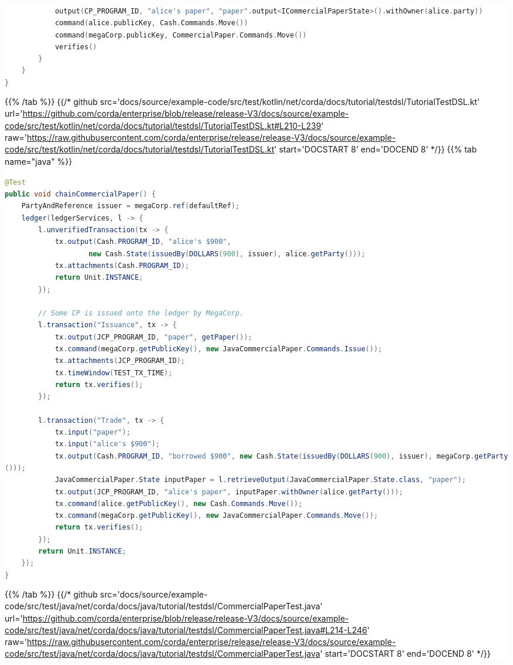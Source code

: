 ```kotlin
            output(CP_PROGRAM_ID, "alice's paper", "paper".output<ICommercialPaperState>().withOwner(alice.party))
            command(alice.publicKey, Cash.Commands.Move())
            command(megaCorp.publicKey, CommercialPaper.Commands.Move())
            verifies()
        }
    }
}

```
{{% /tab %}}
{{/* github src='docs/source/example-code/src/test/kotlin/net/corda/docs/tutorial/testdsl/TutorialTestDSL.kt' url='https://github.com/corda/enterprise/blob/release/release-V3/docs/source/example-code/src/test/kotlin/net/corda/docs/tutorial/testdsl/TutorialTestDSL.kt#L210-L239' raw='https://raw.githubusercontent.com/corda/enterprise/release/release-V3/docs/source/example-code/src/test/kotlin/net/corda/docs/tutorial/testdsl/TutorialTestDSL.kt' start='DOCSTART 8' end='DOCEND 8' */}}
{{% tab name="java" %}}
```java
@Test
public void chainCommercialPaper() {
    PartyAndReference issuer = megaCorp.ref(defaultRef);
    ledger(ledgerServices, l -> {
        l.unverifiedTransaction(tx -> {
            tx.output(Cash.PROGRAM_ID, "alice's $900",
                    new Cash.State(issuedBy(DOLLARS(900), issuer), alice.getParty()));
            tx.attachments(Cash.PROGRAM_ID);
            return Unit.INSTANCE;
        });

        // Some CP is issued onto the ledger by MegaCorp.
        l.transaction("Issuance", tx -> {
            tx.output(JCP_PROGRAM_ID, "paper", getPaper());
            tx.command(megaCorp.getPublicKey(), new JavaCommercialPaper.Commands.Issue());
            tx.attachments(JCP_PROGRAM_ID);
            tx.timeWindow(TEST_TX_TIME);
            return tx.verifies();
        });

        l.transaction("Trade", tx -> {
            tx.input("paper");
            tx.input("alice's $900");
            tx.output(Cash.PROGRAM_ID, "borrowed $900", new Cash.State(issuedBy(DOLLARS(900), issuer), megaCorp.getParty()));
            JavaCommercialPaper.State inputPaper = l.retrieveOutput(JavaCommercialPaper.State.class, "paper");
            tx.output(JCP_PROGRAM_ID, "alice's paper", inputPaper.withOwner(alice.getParty()));
            tx.command(alice.getPublicKey(), new Cash.Commands.Move());
            tx.command(megaCorp.getPublicKey(), new JavaCommercialPaper.Commands.Move());
            return tx.verifies();
        });
        return Unit.INSTANCE;
    });
}

```
{{% /tab %}}
{{/* github src='docs/source/example-code/src/test/java/net/corda/docs/java/tutorial/testdsl/CommercialPaperTest.java' url='https://github.com/corda/enterprise/blob/release/release-V3/docs/source/example-code/src/test/java/net/corda/docs/java/tutorial/testdsl/CommercialPaperTest.java#L214-L246' raw='https://raw.githubusercontent.com/corda/enterprise/release/release-V3/docs/source/example-code/src/test/java/net/corda/docs/java/tutorial/testdsl/CommercialPaperTest.java' start='DOCSTART 8' end='DOCEND 8' */}}
